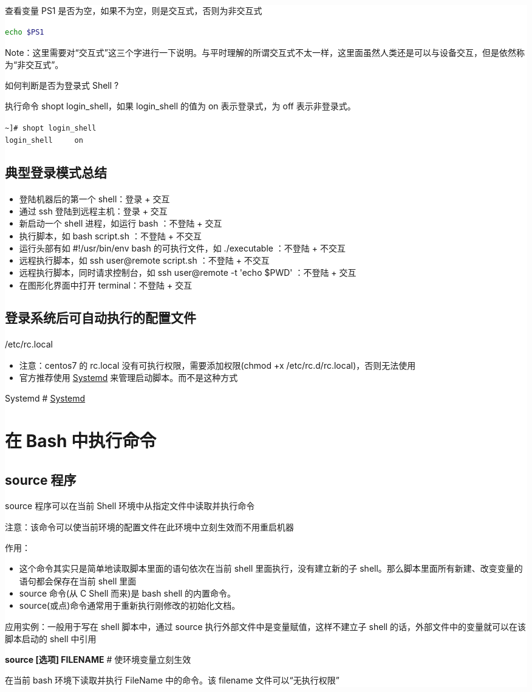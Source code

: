 查看变量 PS1 是否为空，如果不为空，则是交互式，否则为非交互式

```bash
echo $PS1
```

Note：这里需要对“交互式”这三个字进行一下说明。与平时理解的所谓交互式不太一样，这里面虽然人类还是可以与设备交互，但是依然称为“非交互式”。

如何判断是否为登录式 Shell ?

执行命令 shopt login_shell，如果 login_shell 的值为 on 表示登录式，为 off 表示非登录式。

```bash
~]# shopt login_shell
login_shell     on
```

## 典型登录模式总结

- 登陆机器后的第一个 shell：登录 + 交互
- 通过 ssh 登陆到远程主机：登录 + 交互
- 新启动一个 shell 进程，如运行 bash ：不登陆 + 交互
- 执行脚本，如 bash script.sh ：不登陆 + 不交互
- 运行头部有如 #!/usr/bin/env bash 的可执行文件，如 ./executable ：不登陆 + 不交互
- 远程执行脚本，如 ssh user@remote script.sh ：不登陆 + 不交互
- 远程执行脚本，同时请求控制台，如 ssh user@remote -t 'echo $PWD' ：不登陆 + 交互
- 在图形化界面中打开 terminal：不登陆 + 交互

## 登录系统后可自动执行的配置文件

/etc/rc.local

- 注意：centos7 的 rc.local 没有可执行权限，需要添加权限(chmod +x /etc/rc.d/rc.local)，否则无法使用
- 官方推荐使用 [Systemd](/docs/1.操作系统/Systemd/Systemd.md) 来管理启动脚本。而不是这种方式

Systemd # [Systemd](/docs/1.操作系统/Systemd/Systemd.md)

# 在 Bash 中执行命令

## source 程序

source 程序可以在当前 Shell 环境中从指定文件中读取并执行命令

注意：该命令可以使当前环境的配置文件在此环境中立刻生效而不用重启机器

作用：

- 这个命令其实只是简单地读取脚本里面的语句依次在当前 shell 里面执行，没有建立新的子 shell。那么脚本里面所有新建、改变变量的语句都会保存在当前 shell 里面
- source 命令(从 C Shell 而来)是 bash shell 的内置命令。
- source(或点)命令通常用于重新执行刚修改的初始化文档。

应用实例：一般用于写在 shell 脚本中，通过 source 执行外部文件中是变量赋值，这样不建立子 shell 的话，外部文件中的变量就可以在该脚本启动的 shell 中引用

**source \[选项] FILENAME** # 使环境变量立刻生效

在当前 bash 环境下读取并执行 FileName 中的命令。该 filename 文件可以“无执行权限”
